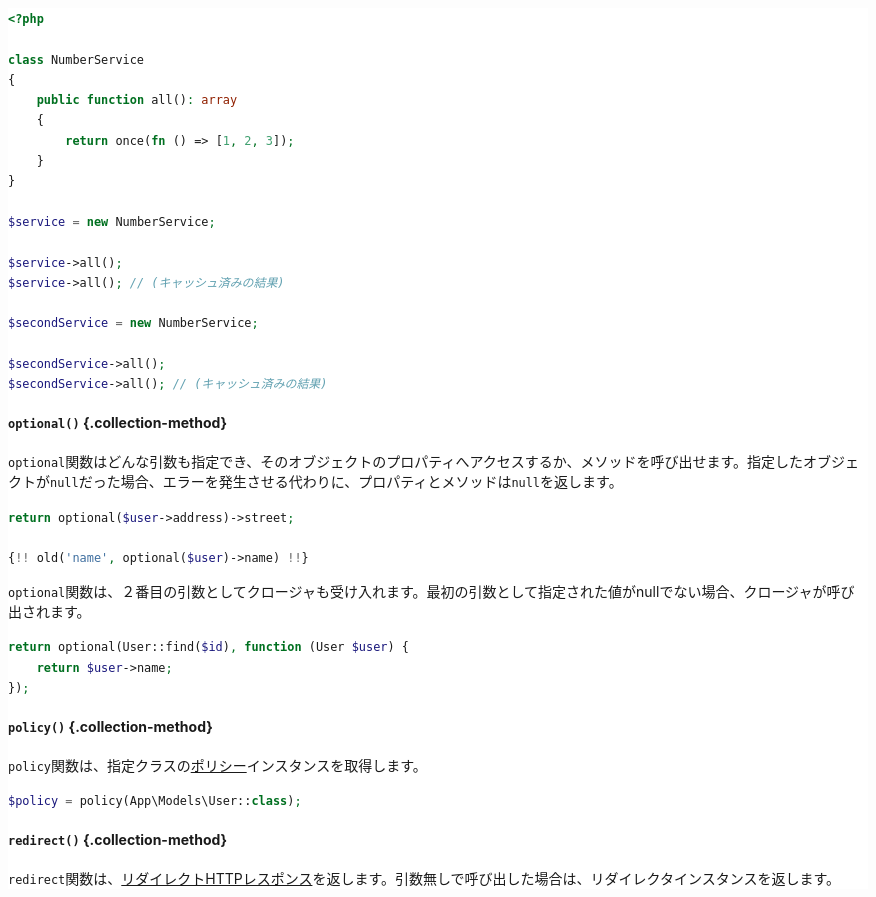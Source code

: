 ```php
<?php

class NumberService
{
    public function all(): array
    {
        return once(fn () => [1, 2, 3]);
    }
}

$service = new NumberService;

$service->all();
$service->all(); // (キャッシュ済みの結果)

$secondService = new NumberService;

$secondService->all();
$secondService->all(); // (キャッシュ済みの結果)
```
<a name="method-optional"></a>
#### `optional()` {.collection-method}

`optional`関数はどんな引数も指定でき、そのオブジェクトのプロパティへアクセスするか、メソッドを呼び出せます。指定したオブジェクトが`null`だった場合、エラーを発生させる代わりに、プロパティとメソッドは`null`を返します。

```php
return optional($user->address)->street;

{!! old('name', optional($user)->name) !!}
```

`optional`関数は、２番目の引数としてクロージャも受け入れます。最初の引数として指定された値がnullでない場合、クロージャが呼び出されます。

```php
return optional(User::find($id), function (User $user) {
    return $user->name;
});
```

<a name="method-policy"></a>
#### `policy()` {.collection-method}

`policy`関数は、指定クラスの[ポリシー](/docs/{{version}}/authorization#creating-policies)インスタンスを取得します。

```php
$policy = policy(App\Models\User::class);
```

<a name="method-redirect"></a>
#### `redirect()` {.collection-method}

`redirect`関数は、[リダイレクトHTTPレスポンス](/docs/{{version}}/responses#redirects)を返します。引数無しで呼び出した場合は、リダイレクタインスタンスを返します。
